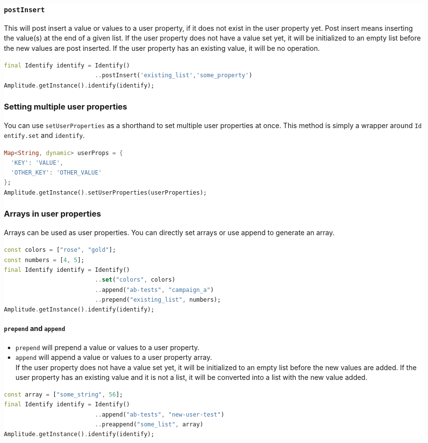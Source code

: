 ### `postInsert`

This will post insert a value or values to a user property, if it does not exist in the user property yet. Post insert means inserting the value(s) at the end of a given list. If the user property does not have a value set yet, it will be initialized to an empty list before the new values are post inserted. If the user property has an existing value, it will be no operation.

```dart
final Identify identify = Identify()
                          ..postInsert('existing_list','some_property')
Amplitude.getInstance().identify(identify);
```

### Setting multiple user properties

You can use `setUserProperties` as a shorthand to set multiple user properties at once. This method is simply a wrapper around `Identify.set` and `identify`.

```dart
Map<String, dynamic> userProps = {
  'KEY': 'VALUE',
  'OTHER_KEY': 'OTHER_VALUE'
};
Amplitude.getInstance().setUserProperties(userProperties);
```

### Arrays in user properties

Arrays can be used as user properties. You can directly set arrays or use append to generate an array.

```dart
const colors = ["rose", "gold"];
const numbers = [4, 5];
final Identify identify = Identify()
                          ..set("colors", colors)
                          ..append("ab-tests", "campaign_a")
                          ..prepend("existing_list", numbers);
Amplitude.getInstance().identify(identify);
```

#### `prepend` and `append`

- `prepend` will prepend a value or values to a user property.
- `append` will append a value or values to a user property array.\
    If the user property does not have a value set yet, it will be initialized to an empty list before the new values are added. If the user property has an existing value and it is not a list, it will be converted into a list with the new value added.

```dart
const array = ["some_string", 56];
final Identify identify = Identify()
                          ..append("ab-tests", "new-user-test")
                          ..preappend("some_list", array)
Amplitude.getInstance().identify(identify);
```
